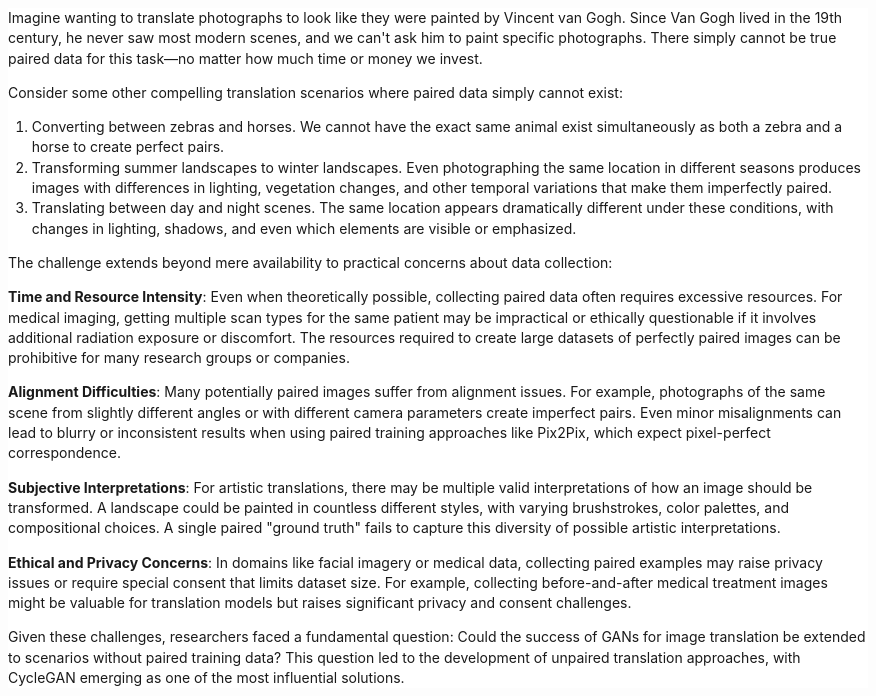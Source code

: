 Imagine wanting to translate photographs to look like they were painted by Vincent van Gogh. Since Van Gogh lived in the
19th century, he never saw most modern scenes, and we can't ask him to paint specific photographs. There simply cannot
be true paired data for this task—no matter how much time or money we invest.

Consider some other compelling translation scenarios where paired data simply cannot exist:

1. Converting between zebras and horses. We cannot have the exact same animal exist simultaneously as both a zebra and a
   horse to create perfect pairs.
2. Transforming summer landscapes to winter landscapes. Even photographing the same location in different seasons
   produces images with differences in lighting, vegetation changes, and other temporal variations that make them
   imperfectly paired.
3. Translating between day and night scenes. The same location appears dramatically different under these conditions,
   with changes in lighting, shadows, and even which elements are visible or emphasized.

The challenge extends beyond mere availability to practical concerns about data collection:

**Time and Resource Intensity**: Even when theoretically possible, collecting paired data often requires excessive
resources. For medical imaging, getting multiple scan types for the same patient may be impractical or ethically
questionable if it involves additional radiation exposure or discomfort. The resources required to create large datasets
of perfectly paired images can be prohibitive for many research groups or companies.

**Alignment Difficulties**: Many potentially paired images suffer from alignment issues. For example, photographs of the
same scene from slightly different angles or with different camera parameters create imperfect pairs. Even minor
misalignments can lead to blurry or inconsistent results when using paired training approaches like Pix2Pix, which
expect pixel-perfect correspondence.

**Subjective Interpretations**: For artistic translations, there may be multiple valid interpretations of how an image
should be transformed. A landscape could be painted in countless different styles, with varying brushstrokes, color
palettes, and compositional choices. A single paired "ground truth" fails to capture this diversity of possible artistic
interpretations.

**Ethical and Privacy Concerns**: In domains like facial imagery or medical data, collecting paired examples may raise
privacy issues or require special consent that limits dataset size. For example, collecting before-and-after medical
treatment images might be valuable for translation models but raises significant privacy and consent challenges.

Given these challenges, researchers faced a fundamental question: Could the success of GANs for image translation be
extended to scenarios without paired training data? This question led to the development of unpaired translation
approaches, with CycleGAN emerging as one of the most influential solutions.
